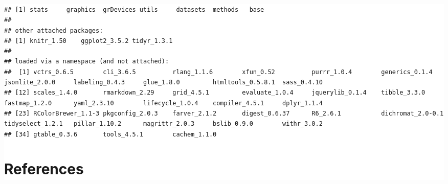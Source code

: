 ```
## [1] stats     graphics  grDevices utils     datasets  methods   base     
## 
## other attached packages:
## [1] knitr_1.50    ggplot2_3.5.2 tidyr_1.3.1  
## 
## loaded via a namespace (and not attached):
##  [1] vctrs_0.6.5        cli_3.6.5          rlang_1.1.6        xfun_0.52          purrr_1.0.4        generics_0.1.4     jsonlite_2.0.0     labeling_0.4.3     glue_1.8.0         htmltools_0.5.8.1  sass_0.4.10       
## [12] scales_1.4.0       rmarkdown_2.29     grid_4.5.1         evaluate_1.0.4     jquerylib_0.1.4    tibble_3.3.0       fastmap_1.2.0      yaml_2.3.10        lifecycle_1.0.4    compiler_4.5.1     dplyr_1.1.4       
## [23] RColorBrewer_1.1-3 pkgconfig_2.0.3    farver_2.1.2       digest_0.6.37      R6_2.6.1           dichromat_2.0-0.1  tidyselect_1.2.1   pillar_1.10.2      magrittr_2.0.3     bslib_0.9.0        withr_3.0.2       
## [34] gtable_0.3.6       tools_4.5.1        cachem_1.1.0
```

# References
